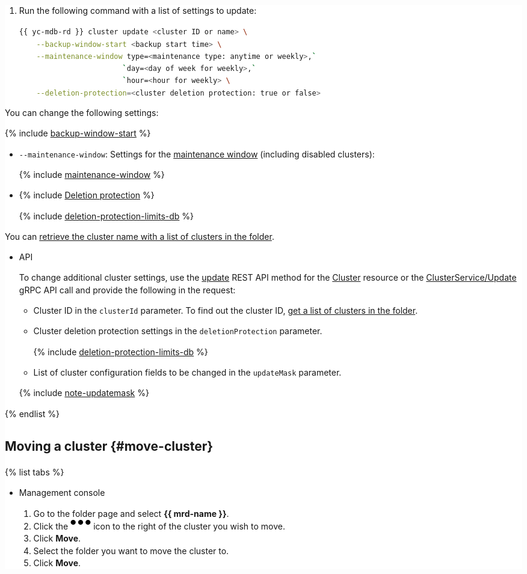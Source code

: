    1. Run the following command with a list of settings to update:

      ```bash
      {{ yc-mdb-rd }} cluster update <cluster ID or name> \
          --backup-window-start <backup start time> \
          --maintenance-window type=<maintenance type: anytime or weekly>,`
                              `day=<day of week for weekly>,`
                              `hour=<hour for weekly> \
          --deletion-protection=<cluster deletion protection: true or false>
      ```

   You can change the following settings:

   {% include [backup-window-start](../../_includes/mdb/cli/backup-window-start.md) %}

   * `--maintenance-window`: Settings for the [maintenance window](../concepts/maintenance.md) (including disabled clusters):

      {% include [maintenance-window](../../_includes/mdb/cli/maintenance-window-description.md) %}

   * {% include [Deletion protection](../../_includes/mdb/cli/deletion-protection.md) %}

      {% include [deletion-protection-limits-db](../../_includes/mdb/deletion-protection-limits-db.md) %}

   You can [retrieve the cluster name with a list of clusters in the folder](cluster-list.md#list-clusters).

- API

   To change additional cluster settings, use the [update](../api-ref/Cluster/update.md) REST API method for the [Cluster](../api-ref/Cluster/index.md) resource or the [ClusterService/Update](../api-ref/grpc/cluster_service.md#Update) gRPC API call and provide the following in the request:

   * Cluster ID in the `clusterId` parameter. To find out the cluster ID, [get a list of clusters in the folder](./cluster-list.md#list-clusters).
   * Cluster deletion protection settings in the `deletionProtection` parameter.

      {% include [deletion-protection-limits-db](../../_includes/mdb/deletion-protection-limits-data.md) %}

   * List of cluster configuration fields to be changed in the `updateMask` parameter.

   {% include [note-updatemask](../../_includes/note-api-updatemask.md) %}

{% endlist %}

## Moving a cluster {#move-cluster}

{% list tabs %}

- Management console

   1. Go to the folder page and select **{{ mrd-name }}**.
   1. Click the ![image](../../_assets/horizontal-ellipsis.svg) icon to the right of the cluster you wish to move.
   1. Click **Move**.
   1. Select the folder you want to move the cluster to.
   1. Click **Move**.
